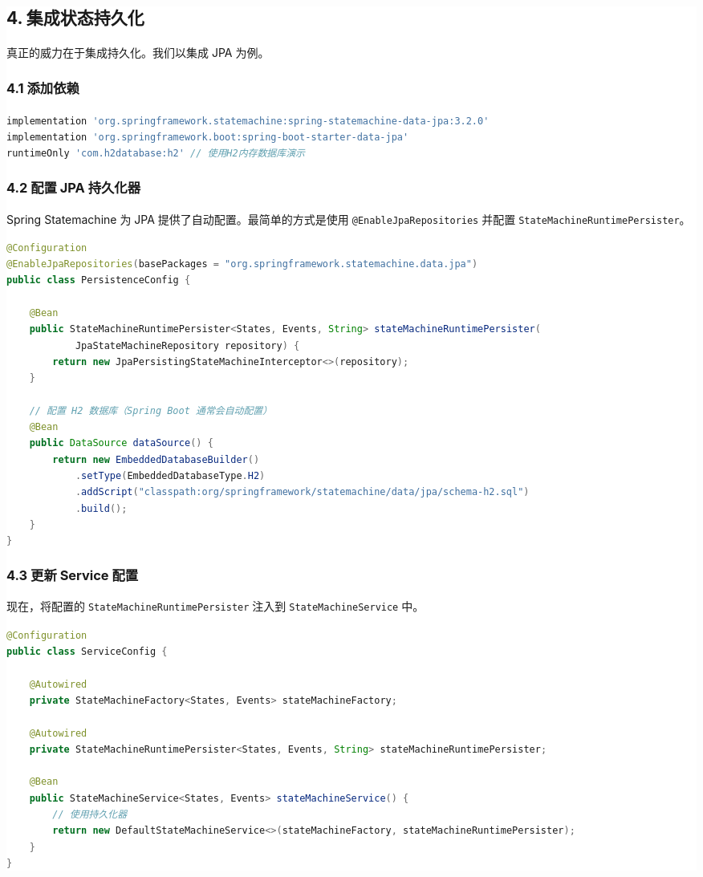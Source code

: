 ## 4. 集成状态持久化

真正的威力在于集成持久化。我们以集成 JPA 为例。

### 4.1 添加依赖

```gradle
implementation 'org.springframework.statemachine:spring-statemachine-data-jpa:3.2.0'
implementation 'org.springframework.boot:spring-boot-starter-data-jpa'
runtimeOnly 'com.h2database:h2' // 使用H2内存数据库演示
```

### 4.2 配置 JPA 持久化器

Spring Statemachine 为 JPA 提供了自动配置。最简单的方式是使用 `@EnableJpaRepositories` 并配置 `StateMachineRuntimePersister`。

```java
@Configuration
@EnableJpaRepositories(basePackages = "org.springframework.statemachine.data.jpa")
public class PersistenceConfig {

    @Bean
    public StateMachineRuntimePersister<States, Events, String> stateMachineRuntimePersister(
            JpaStateMachineRepository repository) {
        return new JpaPersistingStateMachineInterceptor<>(repository);
    }
    
    // 配置 H2 数据库（Spring Boot 通常会自动配置）
    @Bean
    public DataSource dataSource() {
        return new EmbeddedDatabaseBuilder()
            .setType(EmbeddedDatabaseType.H2)
            .addScript("classpath:org/springframework/statemachine/data/jpa/schema-h2.sql")
            .build();
    }
}
```

### 4.3 更新 Service 配置

现在，将配置的 `StateMachineRuntimePersister` 注入到 `StateMachineService` 中。

```java
@Configuration
public class ServiceConfig {

    @Autowired
    private StateMachineFactory<States, Events> stateMachineFactory;

    @Autowired
    private StateMachineRuntimePersister<States, Events, String> stateMachineRuntimePersister;

    @Bean
    public StateMachineService<States, Events> stateMachineService() {
        // 使用持久化器
        return new DefaultStateMachineService<>(stateMachineFactory, stateMachineRuntimePersister);
    }
}
```
